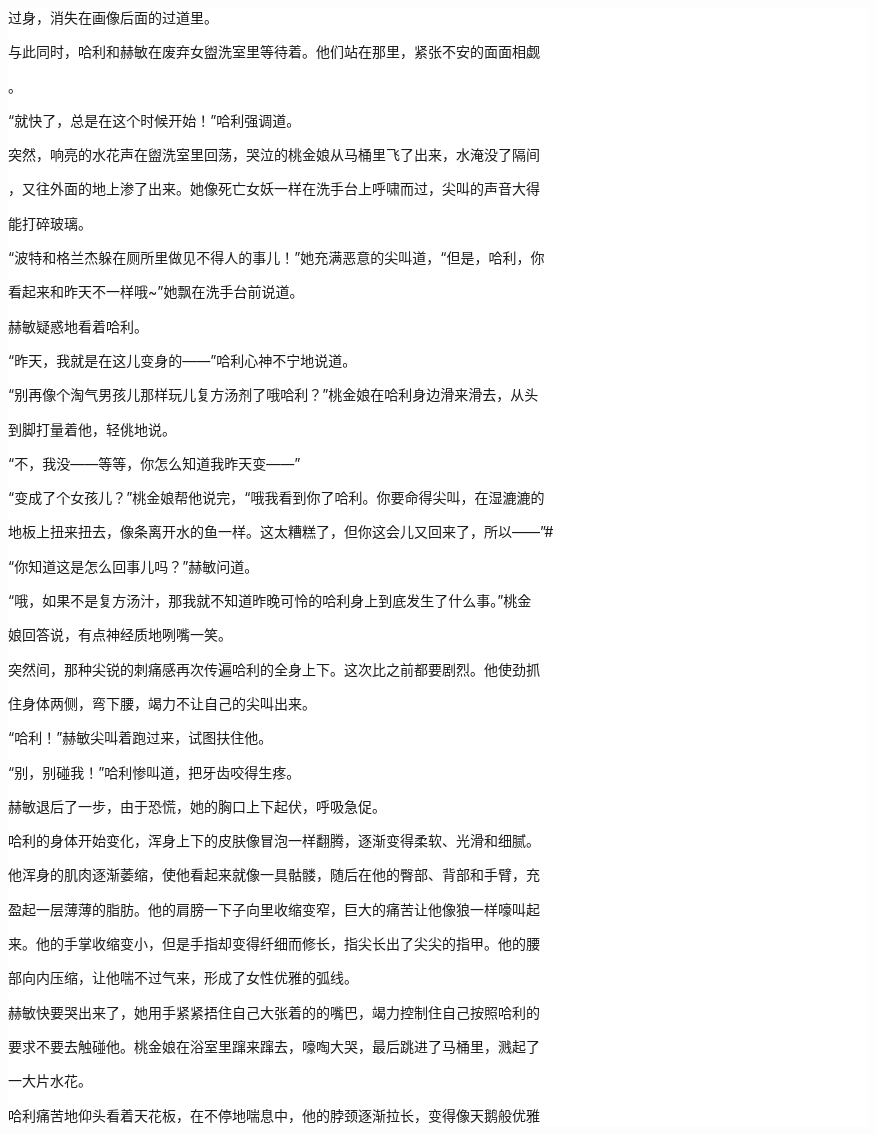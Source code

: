 过身，消失在画像后面的过道里。

与此同时，哈利和赫敏在废弃女盥洗室里等待着。他们站在那里，紧张不安的面面相觑

。

“就快了，总是在这个时候开始！”哈利强调道。

突然，响亮的水花声在盥洗室里回荡，哭泣的桃金娘从马桶里飞了出来，水淹没了隔间

，又往外面的地上渗了出来。她像死亡女妖一样在洗手台上呼啸而过，尖叫的声音大得

能打碎玻璃。

“波特和格兰杰躲在厕所里做见不得人的事儿！”她充满恶意的尖叫道，“但是，哈利，你

看起来和昨天不一样哦~”她飘在洗手台前说道。

赫敏疑惑地看着哈利。

“昨天，我就是在这儿变身的——”哈利心神不宁地说道。

“别再像个淘气男孩儿那样玩儿复方汤剂了哦哈利？”桃金娘在哈利身边滑来滑去，从头

到脚打量着他，轻佻地说。

“不，我没——等等，你怎么知道我昨天变——”

“变成了个女孩儿？”桃金娘帮他说完，“哦我看到你了哈利。你要命得尖叫，在湿漉漉的

地板上扭来扭去，像条离开水的鱼一样。这太糟糕了，但你这会儿又回来了，所以——”#

“你知道这是怎么回事儿吗？”赫敏问道。

“哦，如果不是复方汤汁，那我就不知道昨晚可怜的哈利身上到底发生了什么事。”桃金

娘回答说，有点神经质地咧嘴一笑。

突然间，那种尖锐的刺痛感再次传遍哈利的全身上下。这次比之前都要剧烈。他使劲抓

住身体两侧，弯下腰，竭力不让自己的尖叫出来。

“哈利！”赫敏尖叫着跑过来，试图扶住他。

“别，别碰我！”哈利惨叫道，把牙齿咬得生疼。

赫敏退后了一步，由于恐慌，她的胸口上下起伏，呼吸急促。

哈利的身体开始变化，浑身上下的皮肤像冒泡一样翻腾，逐渐变得柔软、光滑和细腻。

他浑身的肌肉逐渐萎缩，使他看起来就像一具骷髅，随后在他的臀部、背部和手臂，充

盈起一层薄薄的脂肪。他的肩膀一下子向里收缩变窄，巨大的痛苦让他像狼一样嚎叫起

来。他的手掌收缩变小，但是手指却变得纤细而修长，指尖长出了尖尖的指甲。他的腰

部向内压缩，让他喘不过气来，形成了女性优雅的弧线。

赫敏快要哭出来了，她用手紧紧捂住自己大张着的的嘴巴，竭力控制住自己按照哈利的

要求不要去触碰他。桃金娘在浴室里蹿来蹿去，嚎啕大哭，最后跳进了马桶里，溅起了

一大片水花。

哈利痛苦地仰头看着天花板，在不停地喘息中，他的脖颈逐渐拉长，变得像天鹅般优雅
